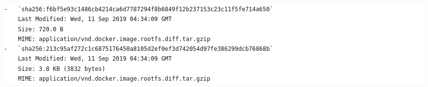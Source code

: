 	-	`sha256:f6bf5e93c1486cb4214ca6d7787294f8b6849f12b237153c23c11f5fe714a650`  
		Last Modified: Wed, 11 Sep 2019 04:34:09 GMT  
		Size: 720.0 B  
		MIME: application/vnd.docker.image.rootfs.diff.tar.gzip
	-	`sha256:213c95af272c1c6875176450a8105d2ef0ef3d742054d97fe386299dcb76868b`  
		Last Modified: Wed, 11 Sep 2019 04:34:09 GMT  
		Size: 3.8 KB (3832 bytes)  
		MIME: application/vnd.docker.image.rootfs.diff.tar.gzip
